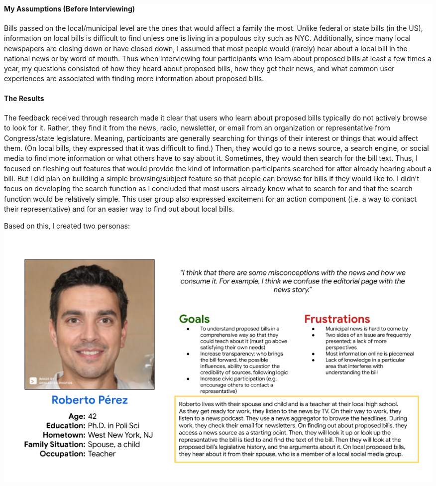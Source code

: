 #### My Assumptions (Before Interviewing)

Bills passed on the local/municipal level are the ones that would affect a family the most. Unlike federal or state bills (in the US), information on local bills is difficult to find unless one is living in a populous city such as NYC. Additionally, since many local newspapers are closing down or have closed down, I assumed that most people would (rarely) hear about a local bill in the national news or by word of mouth. Thus when interviewing four participants who learn about proposed bills at least a few times a year, my questions consisted of how they heard about proposed bills, how they get their news, and what common user experiences are associated with finding more information about proposed bills.

#### The Results

The feedback received through research made it clear that users who learn about proposed bills typically do not actively browse to look for it. Rather, they find it from the news, radio, newsletter, or email from an organization or representative from Congress/state legislature. Meaning, participants are generally searching for things of their interest or things that would affect them. (On local bills, they expressed that it was difficult to find.) Then, they would go to a news source, a search engine, or social media to find more information or what others have to say about it. Sometimes, they would then search for the bill text. Thus, I focused on fleshing out features that would provide the kind of information participants searched for after already hearing about a bill. But I did plan on building a simple browsing/subject feature so that people can browse for bills if they would like to. I didn’t focus on developing the search function as I concluded that most users already knew what to search for and that the search function would be relatively simple. This user group also expressed excitement for an action component (i.e. a way to contact their representative) and for an easier way to find out about local bills.

Based on this, I created two personas:

![Persona Roberto](./images/persona-roberto.png)
